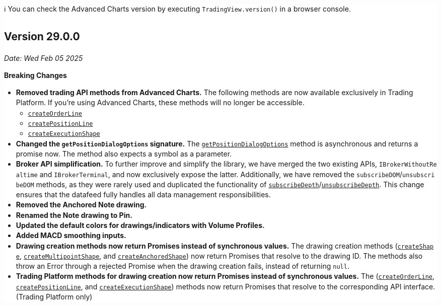 
ℹ️ You can check the Advanced Charts version by executing `TradingView.version()` in a browser console.





## Version 29.0.0

*Date: Wed Feb 05 2025*

**Breaking Changes**

- **Removed trading API methods from Advanced Charts.** The following methods are now available exclusively in Trading Platform. If you’re using Advanced Charts, these methods will no longer be accessible.
  - [`createOrderLine`](https://www.tradingview.com/charting-library-docs/latest/api/interfaces/Charting_Library.IChartWidgetApi#createorderline)
  - [`createPositionLine`](https://www.tradingview.com/charting-library-docs/latest/api/interfaces/Charting_Library.IChartWidgetApi#createpositionline)
  - [`createExecutionShape`](https://www.tradingview.com/charting-library-docs/latest/api/interfaces/Charting_Library.IChartWidgetApi#createexecutionshape)
- **Changed the `getPositionDialogOptions` signature.** The [`getPositionDialogOptions`](https://www.tradingview.com/charting-library-docs/latest/api/interfaces/Charting_Library.IBrokerCommon#getpositiondialogoptions) method is asynchronous and returns a promise now. The method also expects a symbol as a parameter.
- **Broker API simplification.** To further improve and simplify the library, we have merged the two existing APIs, `IBrokerWithoutRealtime` and `IBrokerTerminal`, and now exclusively expose the latter. Additionally, we have removed the `subscribeDOM`/`unsubscribeDOM` methods, as they were rarely used and duplicated the functionality of [`subscribeDepth`](https://www.tradingview.com/charting-library-docs/latest/connecting_data/datafeed-api/trading-platform-methods#subscribedepth)/[`unsubscribeDepth`](https://www.tradingview.com/charting-library-docs/latest/connecting_data/datafeed-api/trading-platform-methods#unsubscribedepth). This change ensures that the datafeed fully handles all data management responsibilities.
- **Removed the Anchored Note drawing.**
- **Renamed the Note drawing to Pin.**
- **Updated the default colors for drawings/indicators with Volume Profiles.**
- **Added MACD smoothing inputs.**
- **Drawing creation methods now return Promises instead of synchronous values.** The drawing creation methods ([`createShape`](https://www.tradingview.com/charting-library-docs/latest/api/interfaces/Charting_Library.IChartWidgetApi#createshape), [`createMultipointShape`](https://www.tradingview.com/charting-library-docs/latest/api/interfaces/Charting_Library.IChartWidgetApi#createmultipointshape), and [`createAnchoredShape`](https://www.tradingview.com/charting-library-docs/latest/api/interfaces/Charting_Library.IChartWidgetApi#createanchoredshape)) now return Promises that resolve to the drawing ID. The methods also throw an Error through a rejected Promise when the drawing creation fails, instead of returning `null`.
- **Trading Platform methods for drawing creation now return Promises instead of synchronous values.** The ([`createOrderLine`](https://www.tradingview.com/charting-library-docs/latest/api/interfaces/Charting_Library.IChartWidgetApi#createorderline), [`createPositionLine`](https://www.tradingview.com/charting-library-docs/latest/api/interfaces/Charting_Library.IChartWidgetApi#createpositionline), and [`createExecutionShape`](https://www.tradingview.com/charting-library-docs/latest/api/interfaces/Charting_Library.IChartWidgetApi#createexecutionshape)) methods now return Promises that resolve to the corresponding API interface.  (Trading Platform only)
